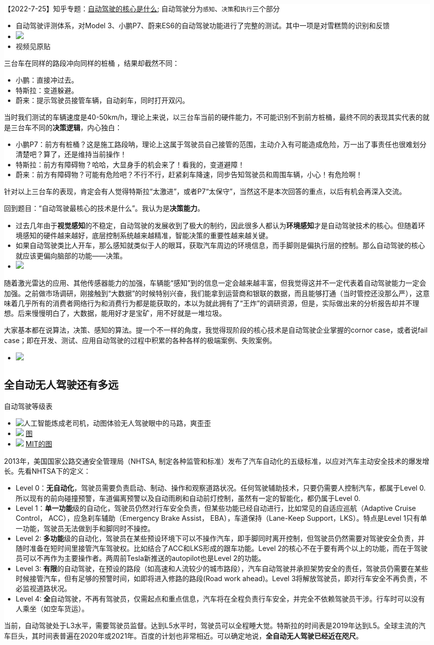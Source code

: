 【2022-7-25】知乎专题：[自动驾驶的核心是什么](https://www.zhihu.com/question/267204565/answer/2222217534); 自动驾驶分为`感知`、`决策`和`执行`三个部分
- 自动驾驶评测体系，对Model 3、小鹏P7、蔚来ES6的自动驾驶功能进行了完整的测试。其中一项是对雪糕筒的识别和反馈
- ![](https://pic2.zhimg.com/v2-8f8052b8aff1d0a33522fa9005dca920.jpg?source=382ee89a)
- 视频见原贴

三台车在同样的路段冲向同样的桩桶 ，结果却截然不同：
- 小鹏：直接冲过去。
- 特斯拉：变道躲避。
- 蔚来：提示驾驶员接管车辆，自动刹车，同时打开双闪。

当时我们测试的车辆速度是40-50km/h，理论上来说，以三台车当前的硬件能力，不可能识别不到前方桩桶，最终不同的表现其实代表的就是三台车不同的**决策逻辑**，内心独白：
- 小鹏P7：前方有桩桶？这是施工路段呐，理论上这属于驾驶员自己接管的范围，主动介入有可能造成危险，万一出了事责任也很难划分清楚吧？算了，还是维持当前操作！
- 特斯拉：前方有障碍物？哈哈，大显身手的机会来了！看我的，变道避障！
- 蔚来：前方有障碍物？可能有危险吧？不行不行，赶紧刹车降速，同步告知驾驶员和周围车辆，小心！有危险啊！

针对以上三台车的表现，肯定会有人觉得特斯拉“太激进”，或者P7“太保守”，当然这不是本次回答的重点，以后有机会再深入交流。

回到题目：“自动驾驶最核心的技术是什么”。我认为是**决策能力**。
- 过去几年由于**视觉感知**的不稳定，自动驾驶的发展收到了极大的制约，因此很多人都认为**环境感知**才是自动驾驶技术的核心。但随着环境感知的硬件越来越好，底层控制系统越来越精准，智能决策的重要性越来越关键。
- 如果自动驾驶类比人开车，那么感知就类似于人的眼耳，获取汽车周边的环境信息，而手脚则是偏执行层的控制。那么自动驾驶的核心就应该更偏向脑部的功能——决策。
- ![](https://pica.zhimg.com/80/v2-b94acc6c08cd8d93e31b276f15e8a1ad_1440w.jpg?source=1940ef5c)

随着激光雷达的应用、其他传感器能力的加强，车辆能“感知”到的信息一定会越来越丰富，但我觉得这并不一定代表着自动驾驶能力一定会加强。之前做市场调研，刚接触到“大数据”的时候特别兴奋，我们能拿到运营商和银联的数据，而且能够打通（当时管控还没那么严），这意味着几乎所有的消费者网络行为和消费行为都是能获取的，本以为就此拥有了“王炸”的调研资源，但是，实际做出来的分析报告却并不理想。后来慢慢明白了，大数据，能用好才是宝矿，用不好就是一堆垃圾。


大家基本都在说算法，决策、感知的算法。提一个不一样的角度，我觉得现阶段的核心技术是自动驾驶企业掌握的cornor case，或者说fail case；即在开发、测试、应用自动驾驶的过程中积累的各种各样的极端案例、失败案例。
- ![](https://pic3.zhimg.com/80/v2-e315b449025f09ca1a5e2c5d5d91aca3_1440w.jpg)

## 全自动无人驾驶还有多远
 
自动驾驶等级表
- ![人工智能炼成老司机，动图体验无人驾驶眼中的马路，爽歪歪](https://p3-tt.byteimg.com/origin/4af70003575510e1c299?from=pc)
- ![](https://ss2.bdstatic.com/70cFvnSh_Q1YnxGkpoWK1HF6hhy/it/u=1132624572,2934550382&fm=26&gp=0.jpg) [图](https://ss2.bdstatic.com/70cFvnSh_Q1YnxGkpoWK1HF6hhy/it/u=1132624572,2934550382&fm=26&gp=0.jpg)
- ![](https://hackernoon.com/hn-images/1*G2pI4EwRLcRg1FYL0zzHJw.png) [MIT的图](https://hackernoon.com/hn-images/1*G2pI4EwRLcRg1FYL0zzHJw.png)

2013年，美国国家公路交通安全管理局（NHTSA, 制定各种监管和标准）发布了汽车自动化的五级标准，以应对汽车主动安全技术的爆发增长。先看NHTSA下的定义：
- Level 0：**无自动化**，驾驶员需要负责启动、制动、操作和观察道路状况。任何驾驶辅助技术，只要仍需要人控制汽车，都属于Level 0. 所以现有的前向碰撞预警，车道偏离预警以及自动雨刷和自动前灯控制，虽然有一定的智能化，都仍属于Level 0.
- Level 1：**单一功能**级的自动化，驾驶员仍然对行车安全负责，但某些功能已经自动进行，比如常见的自适应巡航（Adaptive Cruise Control， ACC），应急刹车辅助（Emergency Brake Assist， EBA），车道保持（Lane-Keep Support，LKS）。特点是Level 1只有单一功能，驾驶员无法做到手和脚同时不操控。
- Level 2: **多功能**级的自动化，驾驶员在某些预设环境下可以不操作汽车，即手脚同时离开控制，但驾驶员仍然需要对驾驶安全负责，并随时准备在短时间里接管汽车驾驶权。比如结合了ACC和LKS形成的跟车功能。Level 2的核心不在于要有两个以上的功能，而在于驾驶员可以不再作为主要操作者。两周前Tesla新推送的autopilot也是Level 2的功能。
- Level 3: **有限**的自动驾驶，在预设的路段（如高速和人流较少的城市路段），汽车自动驾驶并承担架势安全的责任，驾驶员仍需要在某些时候接管汽车，但有足够的预警时间，如即将进入修路的路段(Road work ahead)。Level 3将解放驾驶员，即对行车安全不再负责，不必监视道路状况。
- Level 4: **全**自动驾驶，不再有驾驶员，仅需起点和重点信息，汽车将在全程负责行车安全，并完全不依赖驾驶员干涉。行车时可以没有人乘坐（如空车货运）。

当前，自动驾驶处于L3水平，需要驾驶员监督。达到L5水平时，驾驶员可以全程睡大觉。特斯拉的时间表是2019年达到L5。全球主流的汽车巨头，其时间表普遍在2020年或2021年。百度的计划也非常相近。可以确定地说，**全自动无人驾驶已经近在咫尺**。
 